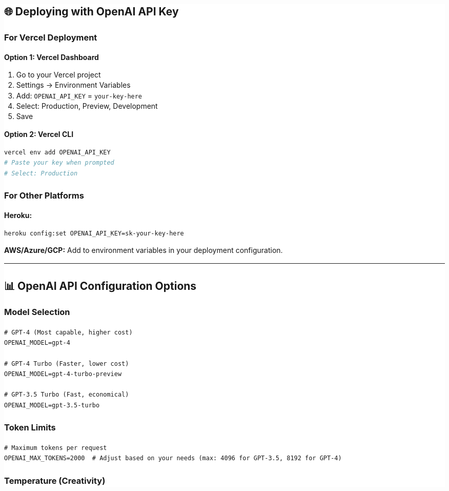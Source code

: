 
## 🌐 Deploying with OpenAI API Key

### For Vercel Deployment

**Option 1: Vercel Dashboard**
1. Go to your Vercel project
2. Settings → Environment Variables
3. Add: `OPENAI_API_KEY` = `your-key-here`
4. Select: Production, Preview, Development
5. Save

**Option 2: Vercel CLI**
```bash
vercel env add OPENAI_API_KEY
# Paste your key when prompted
# Select: Production
```

### For Other Platforms

**Heroku:**
```bash
heroku config:set OPENAI_API_KEY=sk-your-key-here
```

**AWS/Azure/GCP:**
Add to environment variables in your deployment configuration.

---

## 📊 OpenAI API Configuration Options

### Model Selection

```env
# GPT-4 (Most capable, higher cost)
OPENAI_MODEL=gpt-4

# GPT-4 Turbo (Faster, lower cost)
OPENAI_MODEL=gpt-4-turbo-preview

# GPT-3.5 Turbo (Fast, economical)
OPENAI_MODEL=gpt-3.5-turbo
```

### Token Limits

```env
# Maximum tokens per request
OPENAI_MAX_TOKENS=2000  # Adjust based on your needs (max: 4096 for GPT-3.5, 8192 for GPT-4)
```

### Temperature (Creativity)
